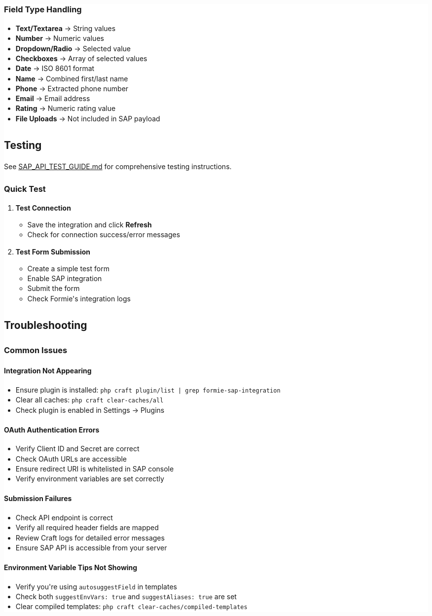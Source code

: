 ### Field Type Handling

- **Text/Textarea** → String values
- **Number** → Numeric values  
- **Dropdown/Radio** → Selected value
- **Checkboxes** → Array of selected values
- **Date** → ISO 8601 format
- **Name** → Combined first/last name
- **Phone** → Extracted phone number
- **Email** → Email address
- **Rating** → Numeric rating value
- **File Uploads** → Not included in SAP payload

## Testing

See [SAP_API_TEST_GUIDE.md](SAP_API_TEST_GUIDE.md) for comprehensive testing instructions.

### Quick Test

1. **Test Connection**
   - Save the integration and click **Refresh**
   - Check for connection success/error messages

2. **Test Form Submission**
   - Create a simple test form
   - Enable SAP integration
   - Submit the form
   - Check Formie's integration logs

## Troubleshooting

### Common Issues

#### Integration Not Appearing
- Ensure plugin is installed: `php craft plugin/list | grep formie-sap-integration`
- Clear all caches: `php craft clear-caches/all`
- Check plugin is enabled in Settings → Plugins

#### OAuth Authentication Errors
- Verify Client ID and Secret are correct
- Check OAuth URLs are accessible
- Ensure redirect URI is whitelisted in SAP console
- Verify environment variables are set correctly

#### Submission Failures
- Check API endpoint is correct
- Verify all required header fields are mapped
- Review Craft logs for detailed error messages
- Ensure SAP API is accessible from your server

#### Environment Variable Tips Not Showing
- Verify you're using `autosuggestField` in templates
- Check both `suggestEnvVars: true` and `suggestAliases: true` are set
- Clear compiled templates: `php craft clear-caches/compiled-templates`
